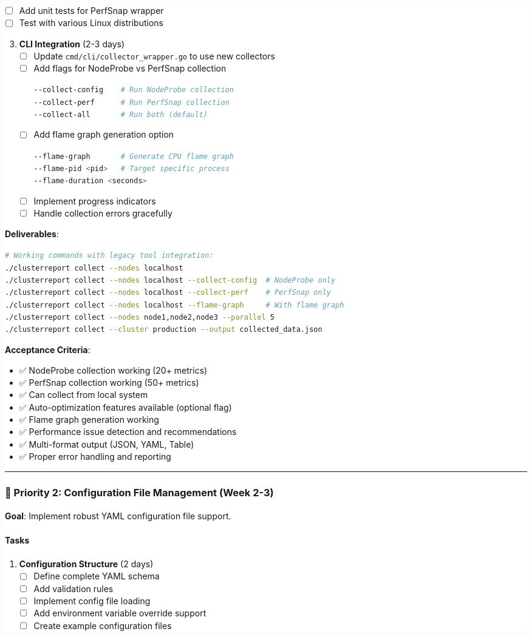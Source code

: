    - [ ] Add unit tests for PerfSnap wrapper
   - [ ] Test with various Linux distributions

3. **CLI Integration** (2-3 days)
   - [ ] Update `cmd/cli/collector_wrapper.go` to use new collectors
   - [ ] Add flags for NodeProbe vs PerfSnap collection
     ```bash
     --collect-config    # Run NodeProbe collection
     --collect-perf      # Run PerfSnap collection
     --collect-all       # Run both (default)
     ```
   - [ ] Add flame graph generation option
     ```bash
     --flame-graph       # Generate CPU flame graph
     --flame-pid <pid>   # Target specific process
     --flame-duration <seconds>
     ```
   - [ ] Implement progress indicators
   - [ ] Handle collection errors gracefully

**Deliverables**:
```bash
# Working commands with legacy tool integration:
./clusterreport collect --nodes localhost
./clusterreport collect --nodes localhost --collect-config  # NodeProbe only
./clusterreport collect --nodes localhost --collect-perf    # PerfSnap only
./clusterreport collect --nodes localhost --flame-graph     # With flame graph
./clusterreport collect --nodes node1,node2,node3 --parallel 5
./clusterreport collect --cluster production --output collected_data.json
```

**Acceptance Criteria**:
- ✅ NodeProbe collection working (20+ metrics)
- ✅ PerfSnap collection working (50+ metrics)
- ✅ Can collect from local system
- ✅ Auto-optimization features available (optional flag)
- ✅ Flame graph generation working
- ✅ Performance issue detection and recommendations
- ✅ Multi-format output (JSON, YAML, Table)
- ✅ Proper error handling and reporting

---

### 🎯 Priority 2: Configuration File Management (Week 2-3)

**Goal**: Implement robust YAML configuration file support.

#### Tasks

1. **Configuration Structure** (2 days)
   - [ ] Define complete YAML schema
   - [ ] Add validation rules
   - [ ] Implement config file loading
   - [ ] Add environment variable override support
   - [ ] Create example configuration files
